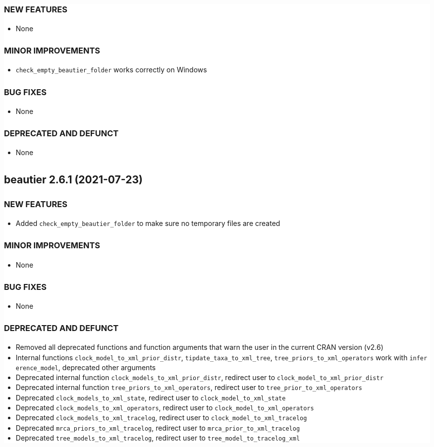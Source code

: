 ### NEW FEATURES

 * None

### MINOR IMPROVEMENTS

 * `check_empty_beautier_folder` works correctly on Windows

### BUG FIXES

 * None

### DEPRECATED AND DEFUNCT

 * None

## beautier 2.6.1 (2021-07-23)

### NEW FEATURES

 * Added `check_empty_beautier_folder` to make sure
   no temporary files are created

### MINOR IMPROVEMENTS

 * None

### BUG FIXES

 * None

### DEPRECATED AND DEFUNCT

 * Removed all deprecated functions and function arguments
   that warn the user in the current CRAN version (v2.6)
 * Internal functions `clock_model_to_xml_prior_distr`,
   `tipdate_taxa_to_xml_tree`, `tree_priors_to_xml_operators`
   work with `infererence_model`,
   deprecated other arguments
 * Deprecated internal function `clock_models_to_xml_prior_distr`,
   redirect user to `clock_model_to_xml_prior_distr`
 * Deprecated internal function `tree_priors_to_xml_operators`,
   redirect user to `tree_prior_to_xml_operators`
 * Deprecated `clock_models_to_xml_state`,
   redirect user to `clock_model_to_xml_state`
 * Deprecated `clock_models_to_xml_operators`,
   redirect user to `clock_model_to_xml_operators`
 * Deprecated `clock_models_to_xml_tracelog`,
   redirect user to `clock_model_to_xml_tracelog`
 * Deprecated `mrca_priors_to_xml_tracelog`,
   redirect user to `mrca_prior_to_xml_tracelog`
 * Deprecated `tree_models_to_xml_tracelog`,
   redirect user to `tree_model_to_tracelog_xml`
